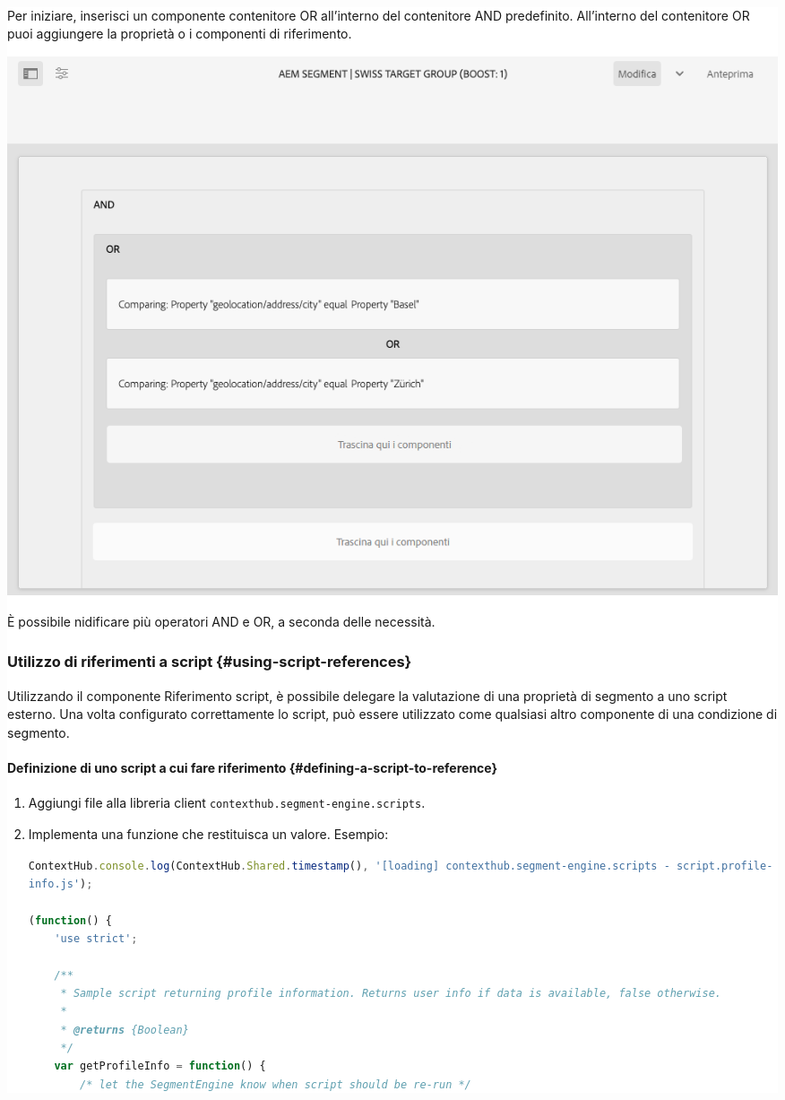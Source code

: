 Per iniziare, inserisci un componente contenitore OR all’interno del contenitore AND predefinito. All’interno del contenitore OR puoi aggiungere la proprietà o i componenti di riferimento.

![Segmento con operatore OR](../assets/contexthub-or-operator.png)

È possibile nidificare più operatori AND e OR, a seconda delle necessità.

### Utilizzo di riferimenti a script {#using-script-references}

Utilizzando il componente Riferimento script, è possibile delegare la valutazione di una proprietà di segmento a uno script esterno. Una volta configurato correttamente lo script, può essere utilizzato come qualsiasi altro componente di una condizione di segmento.

#### Definizione di uno script a cui fare riferimento {#defining-a-script-to-reference}

1. Aggiungi file alla libreria client `contexthub.segment-engine.scripts`.
1. Implementa una funzione che restituisca un valore. Esempio:

   ```javascript
   ContextHub.console.log(ContextHub.Shared.timestamp(), '[loading] contexthub.segment-engine.scripts - script.profile-info.js');
   
   (function() {
       'use strict';
   
       /**
        * Sample script returning profile information. Returns user info if data is available, false otherwise.
        *
        * @returns {Boolean}
        */
       var getProfileInfo = function() {
           /* let the SegmentEngine know when script should be re-run */
   ```